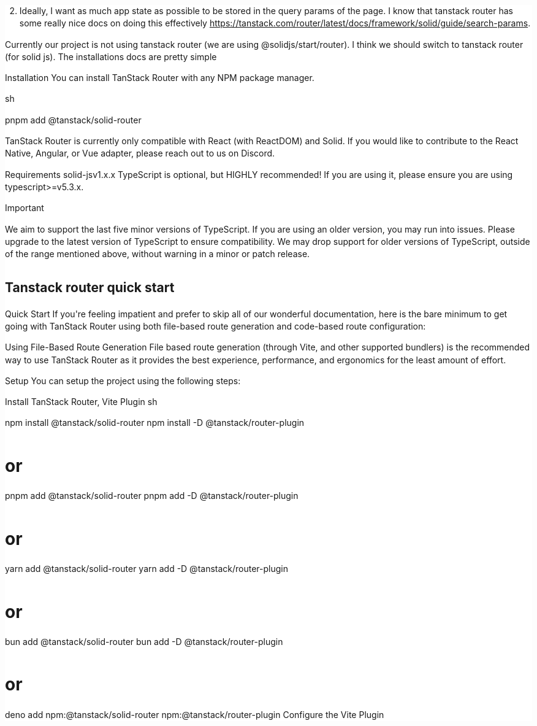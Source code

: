 2. Ideally, I want as much app state as possible to be stored in the query params of the page. I know that tanstack router has some really nice docs on doing this effectively https://tanstack.com/router/latest/docs/framework/solid/guide/search-params.

Currently our project is not using tanstack router (we are using @solidjs/start/router). I think we should switch to tanstack router (for solid js).
The installations docs are pretty simple

Installation
You can install TanStack Router with any NPM package manager.

sh

pnpm add @tanstack/solid-router

TanStack Router is currently only compatible with React (with ReactDOM) and Solid. If you would like to contribute to the React Native, Angular, or Vue adapter, please reach out to us on Discord.

Requirements
solid-jsv1.x.x
TypeScript is optional, but HIGHLY recommended! If you are using it, please ensure you are using typescript>=v5.3.x.

Important

We aim to support the last five minor versions of TypeScript. If you are using an older version, you may run into issues. Please upgrade to the latest version of TypeScript to ensure compatibility. We may drop support for older versions of TypeScript, outside of the range mentioned above, without warning in a minor or patch release.

## Tanstack router quick start

Quick Start
If you're feeling impatient and prefer to skip all of our wonderful documentation, here is the bare minimum to get going with TanStack Router using both file-based route generation and code-based route configuration:

Using File-Based Route Generation
File based route generation (through Vite, and other supported bundlers) is the recommended way to use TanStack Router as it provides the best experience, performance, and ergonomics for the least amount of effort.

Setup
You can setup the project using the following steps:

Install TanStack Router, Vite Plugin
sh

npm install @tanstack/solid-router
npm install -D @tanstack/router-plugin
# or
pnpm add @tanstack/solid-router
pnpm add -D @tanstack/router-plugin
# or
yarn add @tanstack/solid-router
yarn add -D @tanstack/router-plugin
# or
bun add @tanstack/solid-router
bun add -D @tanstack/router-plugin
# or
deno add npm:@tanstack/solid-router npm:@tanstack/router-plugin
Configure the Vite Plugin